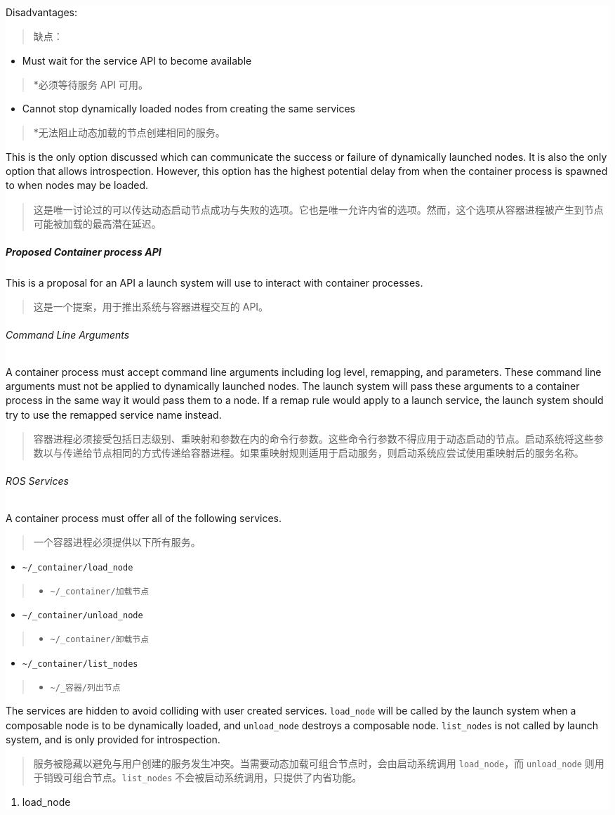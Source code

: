 Disadvantages:

> 缺点：

- Must wait for the service API to become available

> \*必须等待服务 API 可用。

- Cannot stop dynamically loaded nodes from creating the same services

> \*无法阻止动态加载的节点创建相同的服务。

This is the only option discussed which can communicate the success or failure of dynamically launched nodes. It is also the only option that allows introspection. However, this option has the highest potential delay from when the container process is spawned to when nodes may be loaded.

> 这是唯一讨论过的可以传达动态启动节点成功与失败的选项。它也是唯一允许内省的选项。然而，这个选项从容器进程被产生到节点可能被加载的最高潜在延迟。

##### Proposed Container process API

This is a proposal for an API a launch system will use to interact with container processes.

> 这是一个提案，用于推出系统与容器进程交互的 API。

###### Command Line Arguments

A container process must accept command line arguments including log level, remapping, and parameters. These command line arguments must not be applied to dynamically launched nodes. The launch system will pass these arguments to a container process in the same way it would pass them to a node. If a remap rule would apply to a launch service, the launch system should try to use the remapped service name instead.

> 容器进程必须接受包括日志级别、重映射和参数在内的命令行参数。这些命令行参数不得应用于动态启动的节点。启动系统将这些参数以与传递给节点相同的方式传递给容器进程。如果重映射规则适用于启动服务，则启动系统应尝试使用重映射后的服务名称。

###### ROS Services

A container process must offer all of the following services.

> 一个容器进程必须提供以下所有服务。

- `~/_container/load_node`

> - `~/_container/加载节点`

- `~/_container/unload_node`

> - `~/_container/卸载节点`

- `~/_container/list_nodes`

> - `~/_容器/列出节点`

The services are hidden to avoid colliding with user created services. `load_node` will be called by the launch system when a composable node is to be dynamically loaded, and `unload_node` destroys a composable node. `list_nodes` is not called by launch system, and is only provided for introspection.

> 服务被隐藏以避免与用户创建的服务发生冲突。当需要动态加载可组合节点时，会由启动系统调用 `load_node`，而 `unload_node` 则用于销毁可组合节点。`list_nodes` 不会被启动系统调用，只提供了内省功能。

1. load_node
